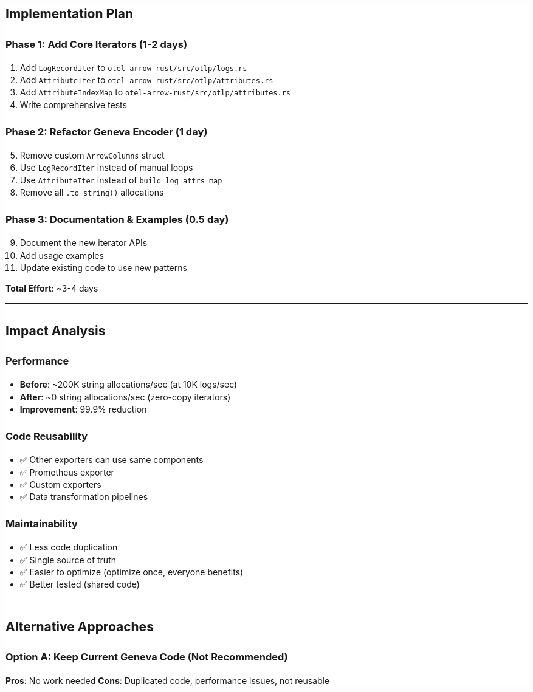 
## Implementation Plan

### Phase 1: Add Core Iterators (1-2 days)
1. Add `LogRecordIter` to `otel-arrow-rust/src/otlp/logs.rs`
2. Add `AttributeIter` to `otel-arrow-rust/src/otlp/attributes.rs`
3. Add `AttributeIndexMap` to `otel-arrow-rust/src/otlp/attributes.rs`
4. Write comprehensive tests

### Phase 2: Refactor Geneva Encoder (1 day)
5. Remove custom `ArrowColumns` struct
6. Use `LogRecordIter` instead of manual loops
7. Use `AttributeIter` instead of `build_log_attrs_map`
8. Remove all `.to_string()` allocations

### Phase 3: Documentation & Examples (0.5 day)
9. Document the new iterator APIs
10. Add usage examples
11. Update existing code to use new patterns

**Total Effort**: ~3-4 days

---

## Impact Analysis

### Performance
- **Before**: ~200K string allocations/sec (at 10K logs/sec)
- **After**: ~0 string allocations/sec (zero-copy iterators)
- **Improvement**: 99.9% reduction

### Code Reusability
- ✅ Other exporters can use same components
- ✅ Prometheus exporter
- ✅ Custom exporters
- ✅ Data transformation pipelines

### Maintainability
- ✅ Less code duplication
- ✅ Single source of truth
- ✅ Easier to optimize (optimize once, everyone benefits)
- ✅ Better tested (shared code)

---

## Alternative Approaches

### Option A: Keep Current Geneva Code (Not Recommended)
**Pros**: No work needed
**Cons**: Duplicated code, performance issues, not reusable
